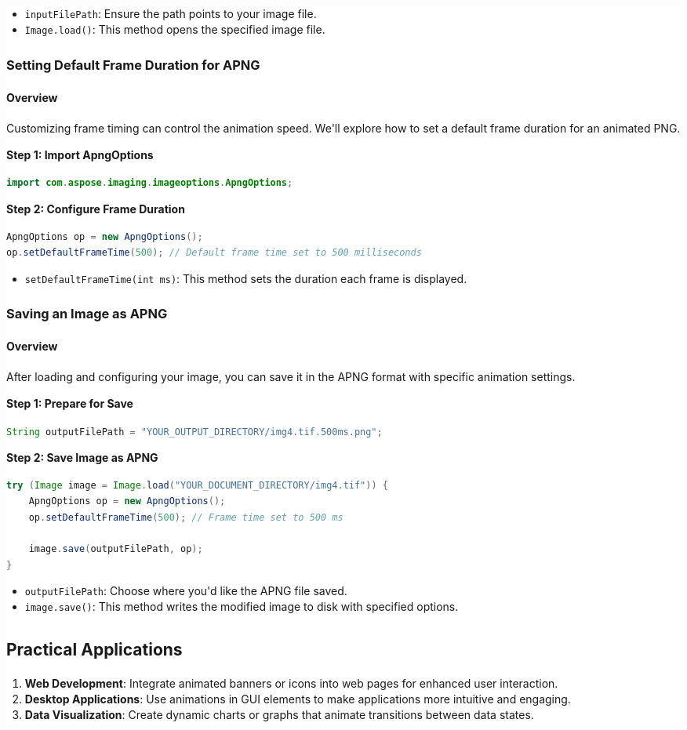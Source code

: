 - `inputFilePath`: Ensure the path points to your image file.
- `Image.load()`: This method opens the specified image file.

### Setting Default Frame Duration for APNG

#### Overview

Customizing frame timing can control the animation speed. We'll explore how to set a default frame duration for an animated PNG.

**Step 1: Import ApngOptions**
```java
import com.aspose.imaging.imageoptions.ApngOptions;
```

**Step 2: Configure Frame Duration**
```java
ApngOptions op = new ApngOptions();
op.setDefaultFrameTime(500); // Default frame time set to 500 milliseconds
```

- `setDefaultFrameTime(int ms)`: This method sets the duration each frame is displayed.

### Saving an Image as APNG

#### Overview

After loading and configuring your image, you can save it in the APNG format with specific animation settings.

**Step 1: Prepare for Save**
```java
String outputFilePath = "YOUR_OUTPUT_DIRECTORY/img4.tif.500ms.png";
```

**Step 2: Save Image as APNG**
```java
try (Image image = Image.load("YOUR_DOCUMENT_DIRECTORY/img4.tif")) {
    ApngOptions op = new ApngOptions();
    op.setDefaultFrameTime(500); // Frame time set to 500 ms
    
    image.save(outputFilePath, op);
}
```

- `outputFilePath`: Choose where you'd like the APNG file saved.
- `image.save()`: This method writes the modified image to disk with specified options.

## Practical Applications

1. **Web Development**: Integrate animated banners or icons into web pages for enhanced user interaction.
2. **Desktop Applications**: Use animations in GUI elements to make applications more intuitive and engaging.
3. **Data Visualization**: Create dynamic charts or graphs that animate transitions between data states.
